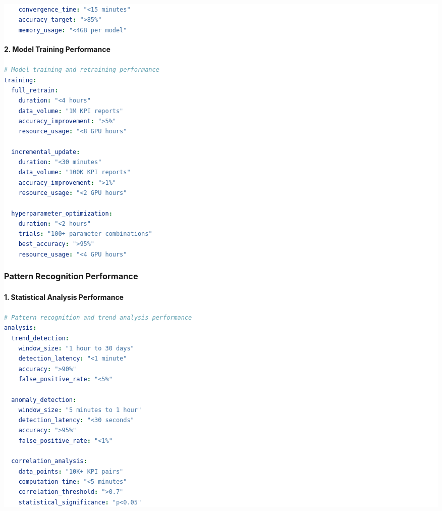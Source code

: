 ```yaml
    convergence_time: "<15 minutes"
    accuracy_target: ">85%"
    memory_usage: "<4GB per model"
```

#### **2. Model Training Performance**
```yaml
# Model training and retraining performance
training:
  full_retrain:
    duration: "<4 hours"
    data_volume: "1M KPI reports"
    accuracy_improvement: ">5%"
    resource_usage: "<8 GPU hours"

  incremental_update:
    duration: "<30 minutes"
    data_volume: "100K KPI reports"
    accuracy_improvement: ">1%"
    resource_usage: "<2 GPU hours"

  hyperparameter_optimization:
    duration: "<2 hours"
    trials: "100+ parameter combinations"
    best_accuracy: ">95%"
    resource_usage: "<4 GPU hours"
```

### **Pattern Recognition Performance**

#### **1. Statistical Analysis Performance**
```yaml
# Pattern recognition and trend analysis performance
analysis:
  trend_detection:
    window_size: "1 hour to 30 days"
    detection_latency: "<1 minute"
    accuracy: ">90%"
    false_positive_rate: "<5%"

  anomaly_detection:
    window_size: "5 minutes to 1 hour"
    detection_latency: "<30 seconds"
    accuracy: ">95%"
    false_positive_rate: "<1%"

  correlation_analysis:
    data_points: "10K+ KPI pairs"
    computation_time: "<5 minutes"
    correlation_threshold: ">0.7"
    statistical_significance: "p<0.05"
```
